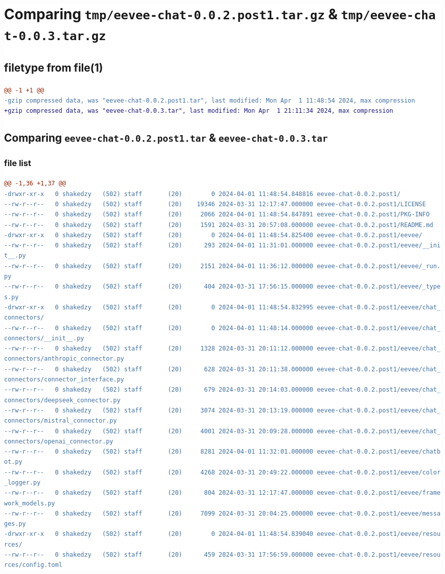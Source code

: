 # Comparing `tmp/eevee-chat-0.0.2.post1.tar.gz` & `tmp/eevee-chat-0.0.3.tar.gz`

## filetype from file(1)

```diff
@@ -1 +1 @@
-gzip compressed data, was "eevee-chat-0.0.2.post1.tar", last modified: Mon Apr  1 11:48:54 2024, max compression
+gzip compressed data, was "eevee-chat-0.0.3.tar", last modified: Mon Apr  1 21:11:34 2024, max compression
```

## Comparing `eevee-chat-0.0.2.post1.tar` & `eevee-chat-0.0.3.tar`

### file list

```diff
@@ -1,36 +1,37 @@
-drwxr-xr-x   0 shakedzy   (502) staff       (20)        0 2024-04-01 11:48:54.848816 eevee-chat-0.0.2.post1/
--rw-r--r--   0 shakedzy   (502) staff       (20)    19346 2024-03-31 12:17:47.000000 eevee-chat-0.0.2.post1/LICENSE
--rw-r--r--   0 shakedzy   (502) staff       (20)     2066 2024-04-01 11:48:54.847891 eevee-chat-0.0.2.post1/PKG-INFO
--rw-r--r--   0 shakedzy   (502) staff       (20)     1591 2024-03-31 20:57:08.000000 eevee-chat-0.0.2.post1/README.md
-drwxr-xr-x   0 shakedzy   (502) staff       (20)        0 2024-04-01 11:48:54.825400 eevee-chat-0.0.2.post1/eevee/
--rw-r--r--   0 shakedzy   (502) staff       (20)      293 2024-04-01 11:31:01.000000 eevee-chat-0.0.2.post1/eevee/__init__.py
--rw-r--r--   0 shakedzy   (502) staff       (20)     2151 2024-04-01 11:36:12.000000 eevee-chat-0.0.2.post1/eevee/_run.py
--rw-r--r--   0 shakedzy   (502) staff       (20)      404 2024-03-31 17:56:15.000000 eevee-chat-0.0.2.post1/eevee/_types.py
-drwxr-xr-x   0 shakedzy   (502) staff       (20)        0 2024-04-01 11:48:54.832995 eevee-chat-0.0.2.post1/eevee/chat_connectors/
--rw-r--r--   0 shakedzy   (502) staff       (20)        0 2024-04-01 11:48:14.000000 eevee-chat-0.0.2.post1/eevee/chat_connectors/__init__.py
--rw-r--r--   0 shakedzy   (502) staff       (20)     1328 2024-03-31 20:11:12.000000 eevee-chat-0.0.2.post1/eevee/chat_connectors/anthropic_connector.py
--rw-r--r--   0 shakedzy   (502) staff       (20)      628 2024-03-31 20:11:38.000000 eevee-chat-0.0.2.post1/eevee/chat_connectors/connector_interface.py
--rw-r--r--   0 shakedzy   (502) staff       (20)      679 2024-03-31 20:14:03.000000 eevee-chat-0.0.2.post1/eevee/chat_connectors/deepseek_connector.py
--rw-r--r--   0 shakedzy   (502) staff       (20)     3074 2024-03-31 20:13:19.000000 eevee-chat-0.0.2.post1/eevee/chat_connectors/mistral_connector.py
--rw-r--r--   0 shakedzy   (502) staff       (20)     4001 2024-03-31 20:09:28.000000 eevee-chat-0.0.2.post1/eevee/chat_connectors/openai_connector.py
--rw-r--r--   0 shakedzy   (502) staff       (20)     8281 2024-04-01 11:32:01.000000 eevee-chat-0.0.2.post1/eevee/chatbot.py
--rw-r--r--   0 shakedzy   (502) staff       (20)     4268 2024-03-31 20:49:22.000000 eevee-chat-0.0.2.post1/eevee/color_logger.py
--rw-r--r--   0 shakedzy   (502) staff       (20)      804 2024-03-31 12:17:47.000000 eevee-chat-0.0.2.post1/eevee/framework_models.py
--rw-r--r--   0 shakedzy   (502) staff       (20)     7099 2024-03-31 20:04:25.000000 eevee-chat-0.0.2.post1/eevee/messages.py
-drwxr-xr-x   0 shakedzy   (502) staff       (20)        0 2024-04-01 11:48:54.839040 eevee-chat-0.0.2.post1/eevee/resources/
--rw-r--r--   0 shakedzy   (502) staff       (20)      459 2024-03-31 17:56:59.000000 eevee-chat-0.0.2.post1/eevee/resources/config.toml
```